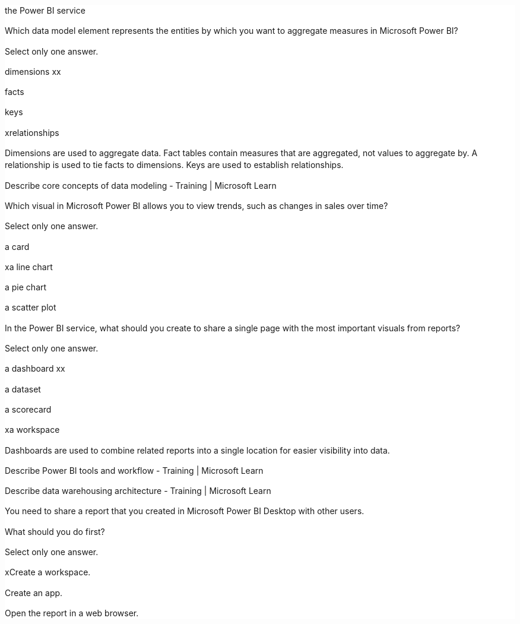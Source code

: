   the Power BI service

Which data model element represents the entities by which you want to aggregate measures in Microsoft Power BI?

Select only one answer.

  dimensions xx

  facts

  keys

  xrelationships

Dimensions are used to aggregate data. Fact tables contain measures that are aggregated, not values to aggregate by. A relationship is used to tie facts to dimensions. Keys are used to establish relationships.

Describe core concepts of data modeling - Training | Microsoft Learn

Which visual in Microsoft Power BI allows you to view trends, such as changes in sales over time?

Select only one answer.

  a card

  xa line chart

  a pie chart

  a scatter plot

In the Power BI service, what should you create to share a single page with the most important visuals from reports?

Select only one answer.

  a dashboard xx

  a dataset

  a scorecard

  xa workspace

Dashboards are used to combine related reports into a single location for easier visibility into data.

Describe Power BI tools and workflow - Training | Microsoft Learn

Describe data warehousing architecture - Training | Microsoft Learn

You need to share a report that you created in Microsoft Power BI Desktop with other users.

What should you do first?

Select only one answer.

  xCreate a workspace.

  Create an app.

  Open the report in a web browser.
